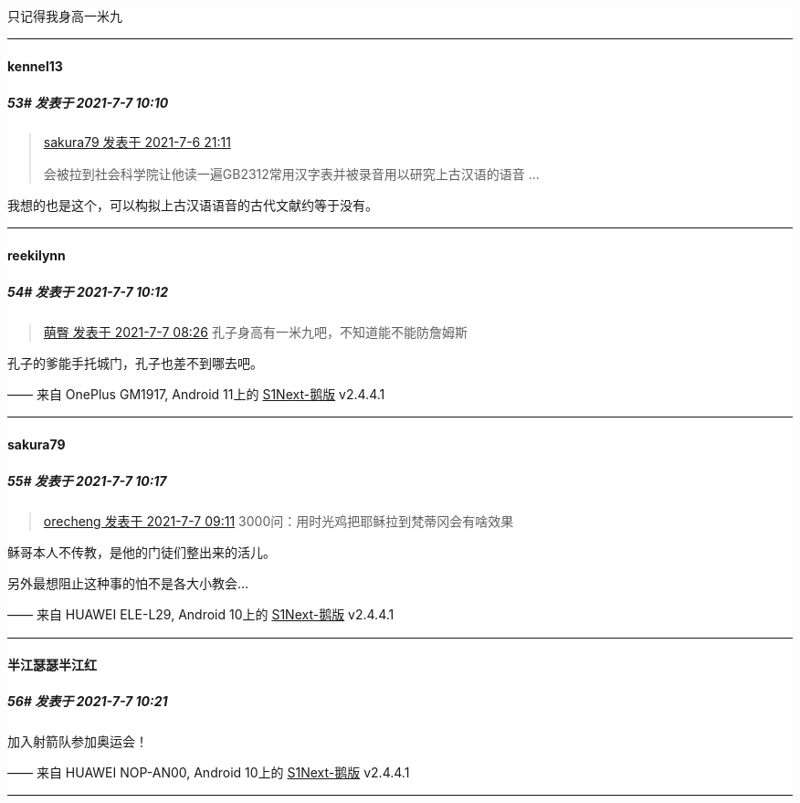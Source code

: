 
只记得我身高一米九


*****

####  kennel13  
##### 53#       发表于 2021-7-7 10:10


<blockquote><a href="httphttps://bbs.saraba1st.com/2b/forum.php?mod=redirect&amp;goto=findpost&amp;pid=51863688&amp;ptid=2014018" target="_blank">sakura79 发表于 2021-7-6 21:11</a>

会被拉到社会科学院让他读一遍GB2312常用汉字表并被录音用以研究上古汉语的语音 ...</blockquote>
我想的也是这个，可以构拟上古汉语语音的古代文献约等于没有。


*****

####  reekilynn  
##### 54#       发表于 2021-7-7 10:12


<blockquote><a href="httphttps://bbs.saraba1st.com/2b/forum.php?mod=redirect&amp;goto=findpost&amp;pid=51867455&amp;ptid=2014018" target="_blank">萌臀 发表于 2021-7-7 08:26</a>
孔子身高有一米九吧，不知道能不能防詹姆斯</blockquote>
孔子的爹能手托城门，孔子也差不到哪去吧。

—— 来自 OnePlus GM1917, Android 11上的 [S1Next-鹅版](https://github.com/ykrank/S1-Next/releases) v2.4.4.1


*****

####  sakura79  
##### 55#       发表于 2021-7-7 10:17


<blockquote><a href="httphttps://bbs.saraba1st.com/2b/forum.php?mod=redirect&amp;goto=findpost&amp;pid=51867917&amp;ptid=2014018" target="_blank">orecheng 发表于 2021-7-7 09:11</a>
3000问：用时光鸡把耶稣拉到梵蒂冈会有啥效果</blockquote>
稣哥本人不传教，是他的门徒们整出来的活儿。

另外最想阻止这种事的怕不是各大小教会…

—— 来自 HUAWEI ELE-L29, Android 10上的 [S1Next-鹅版](https://github.com/ykrank/S1-Next/releases) v2.4.4.1


*****

####  半江瑟瑟半江红  
##### 56#       发表于 2021-7-7 10:21


加入射箭队参加奥运会！

—— 来自 HUAWEI NOP-AN00, Android 10上的 [S1Next-鹅版](https://github.com/ykrank/S1-Next/releases) v2.4.4.1


*****

